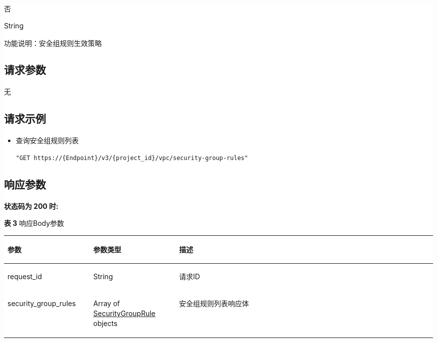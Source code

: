 <td class="cellrowborder" valign="top" width="10%" headers="mcps1.2.5.1.2 "><p id="p1835673714518"><a name="p1835673714518"></a><a name="p1835673714518"></a>否</p>
</td>
<td class="cellrowborder" valign="top" width="20%" headers="mcps1.2.5.1.3 "><p id="p85135510508"><a name="p85135510508"></a><a name="p85135510508"></a>String</p>
</td>
<td class="cellrowborder" valign="top" width="50%" headers="mcps1.2.5.1.4 "><p id="p35655105019"><a name="p35655105019"></a><a name="p35655105019"></a>功能说明：安全组规则生效策略</p>
</td>
</tr>
</tbody>
</table>

## 请求参数<a name="section5967352066"></a>

无

## 请求示例<a name="section912813531961"></a>

-   查询安全组规则列表

    ```
    "GET https://{Endpoint}/v3/{project_id}/vpc/security-group-rules"
    ```


## 响应参数<a name="section499517526612"></a>

**状态码为 200 时:**

**表 3**  响应Body参数

<a name="zh-cn_topic_0267488959_responseParameter"></a>
<table><thead align="left"><tr id="row599918521861"><th class="cellrowborder" valign="top" width="20%" id="mcps1.2.4.1.1"><p id="p1621753767"><a name="p1621753767"></a><a name="p1621753767"></a>参数</p>
</th>
<th class="cellrowborder" valign="top" width="20%" id="mcps1.2.4.1.2"><p id="p10312531667"><a name="p10312531667"></a><a name="p10312531667"></a>参数类型</p>
</th>
<th class="cellrowborder" valign="top" width="60%" id="mcps1.2.4.1.3"><p id="p205135318611"><a name="p205135318611"></a><a name="p205135318611"></a>描述</p>
</th>
</tr>
</thead>
<tbody><tr id="row4999152260"><td class="cellrowborder" valign="top" width="20%" headers="mcps1.2.4.1.1 "><p id="p888538614"><a name="p888538614"></a><a name="p888538614"></a>request_id</p>
</td>
<td class="cellrowborder" valign="top" width="20%" headers="mcps1.2.4.1.2 "><p id="p1896531616"><a name="p1896531616"></a><a name="p1896531616"></a>String</p>
</td>
<td class="cellrowborder" valign="top" width="60%" headers="mcps1.2.4.1.3 "><p id="p0115531965"><a name="p0115531965"></a><a name="p0115531965"></a>请求ID</p>
</td>
</tr>
<tr id="row799917521166"><td class="cellrowborder" valign="top" width="20%" headers="mcps1.2.4.1.1 "><p id="p91311539619"><a name="p91311539619"></a><a name="p91311539619"></a>security_group_rules</p>
</td>
<td class="cellrowborder" valign="top" width="20%" headers="mcps1.2.4.1.2 "><p id="p21510537612"><a name="p21510537612"></a><a name="p21510537612"></a>Array of <a href="#zh-cn_topic_0267488959_response_SecurityGroupRule">SecurityGroupRule</a> objects</p>
</td>
<td class="cellrowborder" valign="top" width="60%" headers="mcps1.2.4.1.3 "><p id="p71711537612"><a name="p71711537612"></a><a name="p71711537612"></a>安全组规则列表响应体</p>